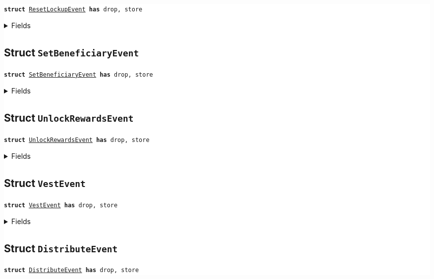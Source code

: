 

<pre><code><b>struct</b> <a href="vesting.md#0x1_vesting_ResetLockupEvent">ResetLockupEvent</a> <b>has</b> drop, store
</code></pre>



<details><summary>Fields</summary></details>

<a id="0x1_vesting_SetBeneficiaryEvent"></a>

## Struct `SetBeneficiaryEvent`



<pre><code><b>struct</b> <a href="vesting.md#0x1_vesting_SetBeneficiaryEvent">SetBeneficiaryEvent</a> <b>has</b> drop, store
</code></pre>



<details><summary>Fields</summary></details>

<a id="0x1_vesting_UnlockRewardsEvent"></a>

## Struct `UnlockRewardsEvent`



<pre><code><b>struct</b> <a href="vesting.md#0x1_vesting_UnlockRewardsEvent">UnlockRewardsEvent</a> <b>has</b> drop, store
</code></pre>



<details><summary>Fields</summary></details>

<a id="0x1_vesting_VestEvent"></a>

## Struct `VestEvent`



<pre><code><b>struct</b> <a href="vesting.md#0x1_vesting_VestEvent">VestEvent</a> <b>has</b> drop, store
</code></pre>



<details><summary>Fields</summary></details>

<a id="0x1_vesting_DistributeEvent"></a>

## Struct `DistributeEvent`



<pre><code><b>struct</b> <a href="vesting.md#0x1_vesting_DistributeEvent">DistributeEvent</a> <b>has</b> drop, store
</code></pre>
